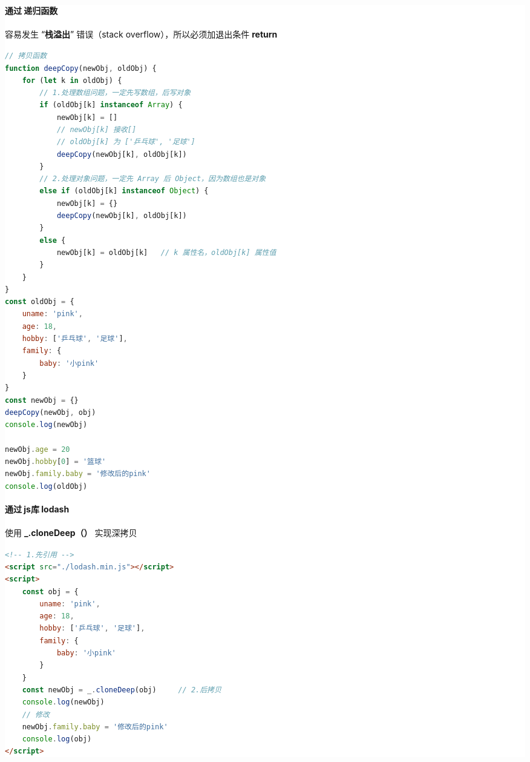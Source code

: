 #### 通过 递归函数

容易发生 “**栈溢出**” 错误（stack overflow），所以必须加退出条件 **return**

```javascript
// 拷贝函数
function deepCopy(newObj, oldObj) {
    for (let k in oldObj) {
        // 1.处理数组问题，一定先写数组，后写对象
        if (oldObj[k] instanceof Array) {
            newObj[k] = []
            // newObj[k] 接收[]
            // oldObj[k] 为 ['乒乓球', '足球']
            deepCopy(newObj[k], oldObj[k])
        }
        // 2.处理对象问题，一定先 Array 后 Object，因为数组也是对象
        else if (oldObj[k] instanceof Object) {
            newObj[k] = {}
            deepCopy(newObj[k], oldObj[k])
        }
        else {
            newObj[k] = oldObj[k]	// k 属性名，oldObj[k] 属性值
        }
    }
}
const oldObj = {
    uname: 'pink',
    age: 18,
    hobby: ['乒乓球', '足球'],
    family: {
        baby: '小pink'
    }
}
const newObj = {}
deepCopy(newObj, obj)
console.log(newObj)

newObj.age = 20
newObj.hobby[0] = '篮球'
newObj.family.baby = '修改后的pink'
console.log(oldObj)
```

#### 通过 js库 lodash

使用 **_.cloneDeep（）** 实现深拷贝

```html
<!-- 1.先引用 -->
<script src="./lodash.min.js"></script>
<script>
    const obj = {
        uname: 'pink',
        age: 18,
        hobby: ['乒乓球', '足球'],
        family: {
            baby: '小pink'
        }
    }
    const newObj = _.cloneDeep(obj)		// 2.后拷贝
    console.log(newObj)
    // 修改
    newObj.family.baby = '修改后的pink'
    console.log(obj)
</script>
```